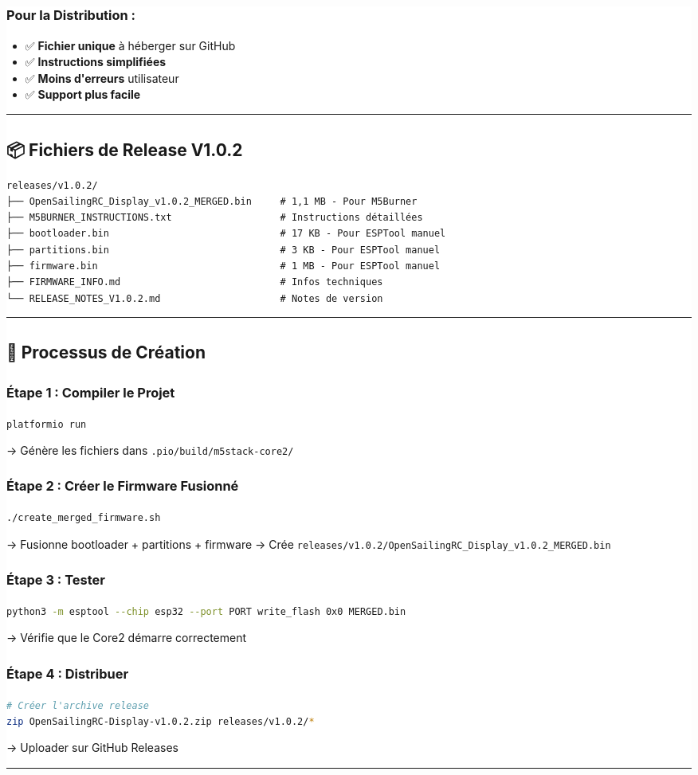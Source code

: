 ### **Pour la Distribution :**
- ✅ **Fichier unique** à héberger sur GitHub
- ✅ **Instructions simplifiées**
- ✅ **Moins d'erreurs** utilisateur
- ✅ **Support plus facile**

---

## 📦 Fichiers de Release V1.0.2

```
releases/v1.0.2/
├── OpenSailingRC_Display_v1.0.2_MERGED.bin     # 1,1 MB - Pour M5Burner
├── M5BURNER_INSTRUCTIONS.txt                   # Instructions détaillées
├── bootloader.bin                              # 17 KB - Pour ESPTool manuel
├── partitions.bin                              # 3 KB - Pour ESPTool manuel
├── firmware.bin                                # 1 MB - Pour ESPTool manuel
├── FIRMWARE_INFO.md                            # Infos techniques
└── RELEASE_NOTES_V1.0.2.md                     # Notes de version
```

---

## 🔄 Processus de Création

### **Étape 1 : Compiler le Projet**
```bash
platformio run
```
→ Génère les fichiers dans `.pio/build/m5stack-core2/`

### **Étape 2 : Créer le Firmware Fusionné**
```bash
./create_merged_firmware.sh
```
→ Fusionne bootloader + partitions + firmware
→ Crée `releases/v1.0.2/OpenSailingRC_Display_v1.0.2_MERGED.bin`

### **Étape 3 : Tester**
```bash
python3 -m esptool --chip esp32 --port PORT write_flash 0x0 MERGED.bin
```
→ Vérifie que le Core2 démarre correctement

### **Étape 4 : Distribuer**
```bash
# Créer l'archive release
zip OpenSailingRC-Display-v1.0.2.zip releases/v1.0.2/*
```
→ Uploader sur GitHub Releases

---